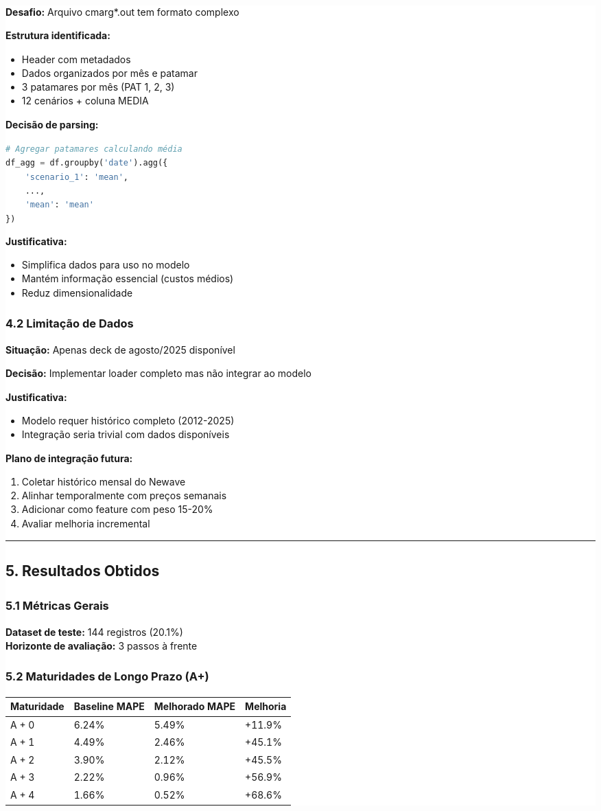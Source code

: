 **Desafio:** Arquivo cmarg*.out tem formato complexo

**Estrutura identificada:**
- Header com metadados
- Dados organizados por mês e patamar
- 3 patamares por mês (PAT 1, 2, 3)
- 12 cenários + coluna MEDIA

**Decisão de parsing:**
```python
# Agregar patamares calculando média
df_agg = df.groupby('date').agg({
    'scenario_1': 'mean',
    ...,
    'mean': 'mean'
})
```

**Justificativa:**
- Simplifica dados para uso no modelo
- Mantém informação essencial (custos médios)
- Reduz dimensionalidade

### 4.2 Limitação de Dados

**Situação:** Apenas deck de agosto/2025 disponível

**Decisão:** Implementar loader completo mas não integrar ao modelo

**Justificativa:**
- Modelo requer histórico completo (2012-2025)
- Integração seria trivial com dados disponíveis

**Plano de integração futura:**
1. Coletar histórico mensal do Newave
2. Alinhar temporalmente com preços semanais
3. Adicionar como feature com peso 15-20%
4. Avaliar melhoria incremental

---

## 5. Resultados Obtidos

### 5.1 Métricas Gerais

**Dataset de teste:** 144 registros (20.1%)  
**Horizonte de avaliação:** 3 passos à frente  

### 5.2 Maturidades de Longo Prazo (A+)

| Maturidade | Baseline MAPE | Melhorado MAPE | Melhoria |
|------------|---------------|----------------|----------|
| A + 0 | 6.24% | 5.49% | +11.9% |
| A + 1 | 4.49% | 2.46% | +45.1% |
| A + 2 | 3.90% | 2.12% | +45.5% |
| A + 3 | 2.22% | 0.96% | +56.9% |
| A + 4 | 1.66% | 0.52% | +68.6% |
